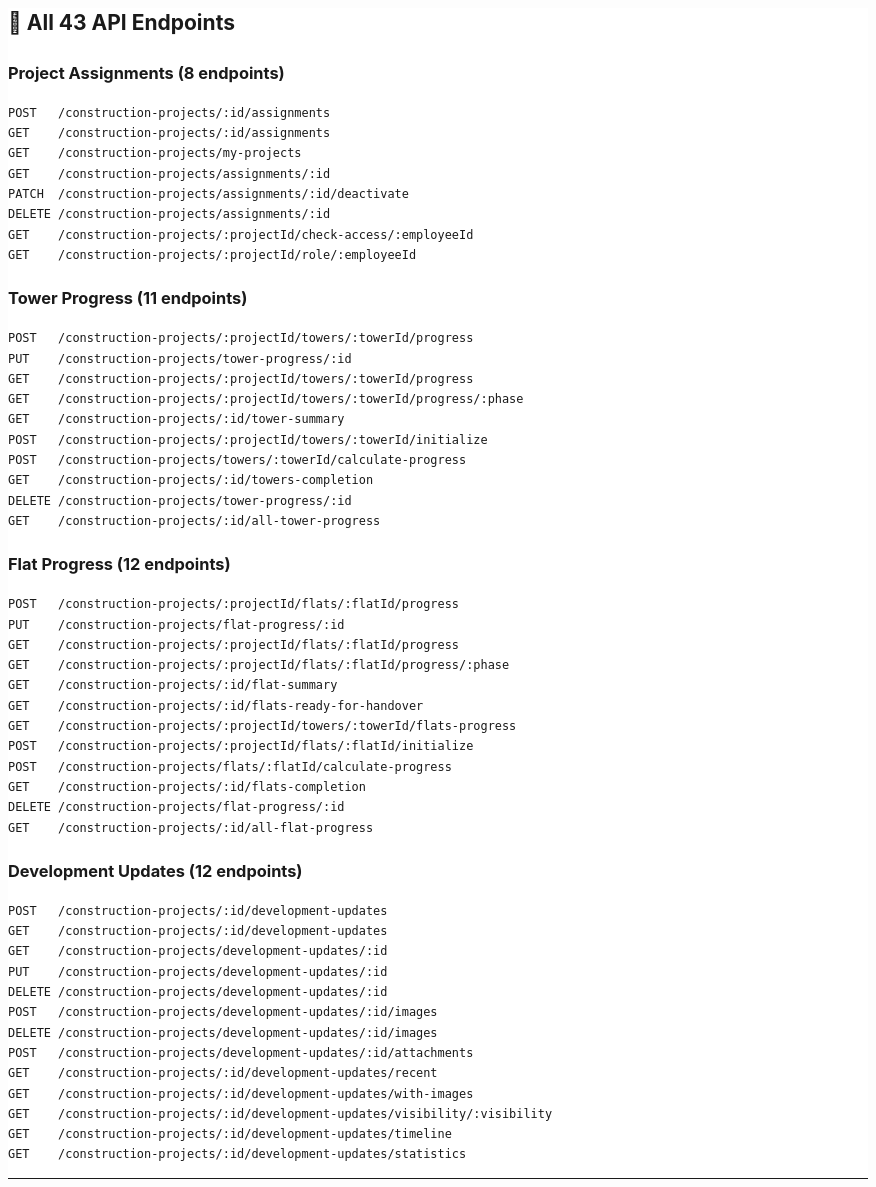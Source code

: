 
## 🚀 **All 43 API Endpoints**

### **Project Assignments (8 endpoints)**
```
POST   /construction-projects/:id/assignments
GET    /construction-projects/:id/assignments
GET    /construction-projects/my-projects
GET    /construction-projects/assignments/:id
PATCH  /construction-projects/assignments/:id/deactivate
DELETE /construction-projects/assignments/:id
GET    /construction-projects/:projectId/check-access/:employeeId
GET    /construction-projects/:projectId/role/:employeeId
```

### **Tower Progress (11 endpoints)**
```
POST   /construction-projects/:projectId/towers/:towerId/progress
PUT    /construction-projects/tower-progress/:id
GET    /construction-projects/:projectId/towers/:towerId/progress
GET    /construction-projects/:projectId/towers/:towerId/progress/:phase
GET    /construction-projects/:id/tower-summary
POST   /construction-projects/:projectId/towers/:towerId/initialize
POST   /construction-projects/towers/:towerId/calculate-progress
GET    /construction-projects/:id/towers-completion
DELETE /construction-projects/tower-progress/:id
GET    /construction-projects/:id/all-tower-progress
```

### **Flat Progress (12 endpoints)**
```
POST   /construction-projects/:projectId/flats/:flatId/progress
PUT    /construction-projects/flat-progress/:id
GET    /construction-projects/:projectId/flats/:flatId/progress
GET    /construction-projects/:projectId/flats/:flatId/progress/:phase
GET    /construction-projects/:id/flat-summary
GET    /construction-projects/:id/flats-ready-for-handover
GET    /construction-projects/:projectId/towers/:towerId/flats-progress
POST   /construction-projects/:projectId/flats/:flatId/initialize
POST   /construction-projects/flats/:flatId/calculate-progress
GET    /construction-projects/:id/flats-completion
DELETE /construction-projects/flat-progress/:id
GET    /construction-projects/:id/all-flat-progress
```

### **Development Updates (12 endpoints)**
```
POST   /construction-projects/:id/development-updates
GET    /construction-projects/:id/development-updates
GET    /construction-projects/development-updates/:id
PUT    /construction-projects/development-updates/:id
DELETE /construction-projects/development-updates/:id
POST   /construction-projects/development-updates/:id/images
DELETE /construction-projects/development-updates/:id/images
POST   /construction-projects/development-updates/:id/attachments
GET    /construction-projects/:id/development-updates/recent
GET    /construction-projects/:id/development-updates/with-images
GET    /construction-projects/:id/development-updates/visibility/:visibility
GET    /construction-projects/:id/development-updates/timeline
GET    /construction-projects/:id/development-updates/statistics
```

---